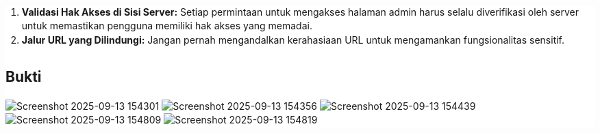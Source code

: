 1.  **Validasi Hak Akses di Sisi Server:** Setiap permintaan untuk mengakses halaman admin harus selalu diverifikasi oleh server untuk memastikan pengguna memiliki hak akses yang memadai.
2.  **Jalur URL yang Dilindungi:** Jangan pernah mengandalkan kerahasiaan URL untuk mengamankan fungsionalitas sensitif.

## Bukti 

<img width="1920" height="1080" alt="Screenshot 2025-09-13 154301" src="https://github.com/user-attachments/assets/4a5b8cab-8070-4568-8831-896c7a79581c" />

<img width="1920" height="1080" alt="Screenshot 2025-09-13 154356" src="https://github.com/user-attachments/assets/2801e2ab-f85c-44ba-b7b6-36c773015085" />

<img width="1920" height="1080" alt="Screenshot 2025-09-13 154439" src="https://github.com/user-attachments/assets/afefb43b-ae9e-41eb-9f5e-9a98f4117cbd" />

<img width="1920" height="1080" alt="Screenshot 2025-09-13 154809" src="https://github.com/user-attachments/assets/ad8e1a45-e436-4ea5-999e-b81c1514d0e7" />

<img width="1920" height="1080" alt="Screenshot 2025-09-13 154819" src="https://github.com/user-attachments/assets/b05cfb5e-f08a-4db2-9882-b1f06880f51c" />

